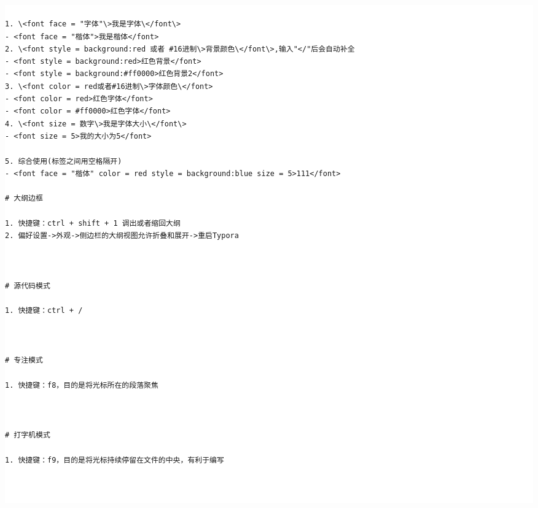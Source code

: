    ```

1. \<font face = "字体"\>我是字体\</font\>
   - <font face = "楷体">我是楷体</font>
2. \<font style = background:red 或者 #16进制\>背景颜色\</font\>,输入"</"后会自动补全
   - <font style = background:red>红色背景</font>
   - <font style = background:#ff0000>红色背景2</font>
3. \<font color = red或者#16进制\>字体颜色\</font>
   - <font color = red>红色字体</font>
   - <font color = #ff0000>红色字体</font>
4. \<font size = 数字\>我是字体大小\</font\>
   - <font size = 5>我的大小为5</font>

5. 综合使用(标签之间用空格隔开)
   - <font face = "楷体" color = red style = background:blue size = 5>111</font>

# 大纲边框

1. 快捷键：ctrl + shift + 1 调出或者缩回大纲
2. 偏好设置->外观->侧边栏的大纲视图允许折叠和展开->重启Typora



# 源代码模式

1. 快捷键：ctrl + /



# 专注模式

1. 快捷键：f8，目的是将光标所在的段落聚焦



# 打字机模式

1. 快捷键：f9，目的是将光标持续停留在文件的中央，有利于编写



